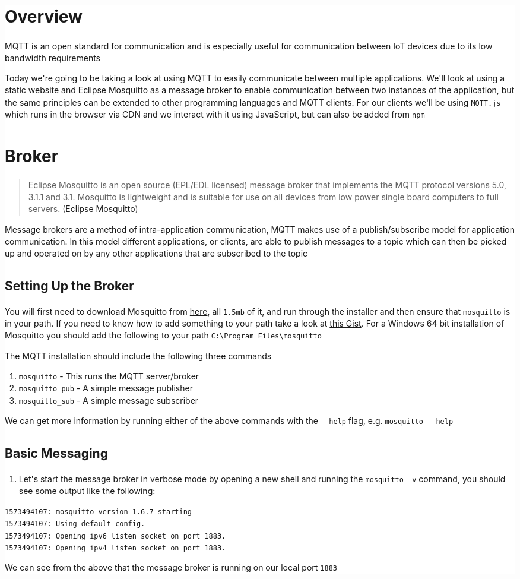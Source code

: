# Overview

MQTT is an open standard for communication and is especially useful for communication between IoT devices due to its low bandwidth requirements

Today we're going to be taking a look at using MQTT to easily communicate between multiple applications. We'll look at using a static website and Eclipse Mosquitto as a message broker to enable communication between two instances of the application, but the same principles can be extended to other programming languages and MQTT clients. For our clients we'll be using `MQTT.js` which runs in the browser via CDN and we interact with it using JavaScript, but can also be added from `npm`

# Broker

> Eclipse Mosquitto is an open source (EPL/EDL licensed) message broker that implements the MQTT protocol versions 5.0, 3.1.1 and 3.1. Mosquitto is lightweight and is suitable for use on all devices from low power single board computers to full servers. ([Eclipse Mosquitto](https://mosquitto.org/))

Message brokers are a method of intra-application communication, MQTT makes use of a publish/subscribe model for application communication. In this model different applications, or clients, are able to publish messages to a topic which can then be picked up and operated on by any other applications that are subscribed to the topic

## Setting Up the Broker

You will first need to download Mosquitto from [here](https://mosquitto.org/download/), all `1.5mb` of it, and run through the installer and then ensure that `mosquitto` is in your path. If you need to know how to add something to your path take a look at [this Gist](https://gist.github.com/nex3/c395b2f8fd4b02068be37c961301caa7). For a Windows 64 bit installation of Mosquitto you should add the following to your path `C:\Program Files\mosquitto`

The MQTT installation should include the following three commands

1. `mosquitto` - This runs the MQTT server/broker
2. `mosquitto_pub` - A simple message publisher
3. `mosquitto_sub` - A simple message subscriber

We can get more information by running either of the above commands with the `--help` flag, e.g. `mosquitto --help`

## Basic Messaging

1. Let's start the message broker in verbose mode by opening a new shell and running the `mosquitto -v` command, you should see some output like the following:

```raw
1573494107: mosquitto version 1.6.7 starting
1573494107: Using default config.
1573494107: Opening ipv6 listen socket on port 1883.
1573494107: Opening ipv4 listen socket on port 1883.
```

We can see from the above that the message broker is running on our local port `1883`
